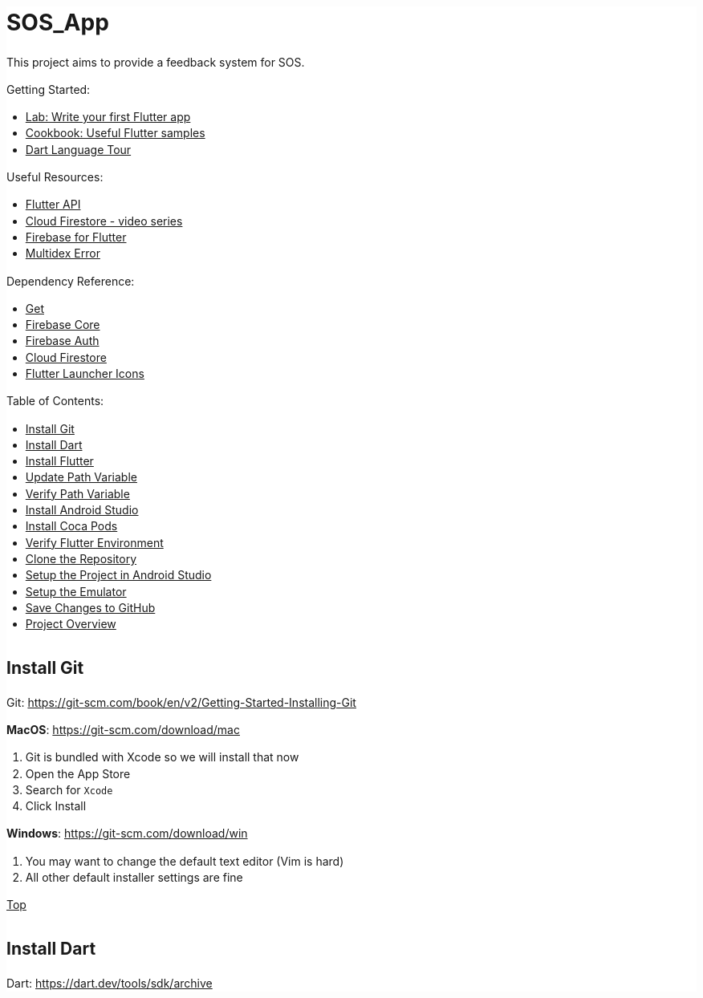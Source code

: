 
# SOS_App  
This project aims to provide a feedback system for SOS.  
  
Getting Started:  
- [Lab: Write your first Flutter app](https://flutter.dev/docs/get-started/codelab)  
- [Cookbook: Useful Flutter samples](https://flutter.dev/docs/cookbook)  
- [Dart Language Tour](https://dart.dev/guides/language/language-tour)  
  
Useful Resources:  
- [Flutter API](https://api.flutter.dev/index.html)  
- [Cloud Firestore - video series](https://www.youtube.com/watch?v=v_hR4K4auoQ)  
- [Firebase for Flutter](https://firebase.google.com/docs/flutter/setup)  
- [Multidex Error](https://developer.android.com/studio/build/multidex)  
  
Dependency Reference:  
- [Get](https://pub.dev/packages/get)  
- [Firebase Core](https://pub.dev/packages/firebase_core)  
- [Firebase Auth](https://pub.dev/packages/firebase_auth)  
- [Cloud Firestore](https://pub.dev/packages/cloud_firestore)  
- [Flutter Launcher Icons](https://pub.dev/packages/flutter_launcher_icons)  
  
Table of Contents:  
- [Install Git](#install-git)  
- [Install Dart](#install-dart)  
- [Install Flutter](#install-flutter)  
- [Update Path Variable](#update-path-variable)  
- [Verify Path Variable](#verify-path-variable)  
- [Install Android Studio](#install-android-studio)  
- [Install Coca Pods](#install-coca-pods-macos-only)  
- [Verify Flutter Environment](#verify-flutter-environment)  
- [Clone the Repository](#clone-the-repository)  
- [Setup the Project in Android Studio](#setup-the-project-in-android-studio)  
- [Setup the Emulator](#setup-the-emulator)  
- [Save Changes to GitHub](#save-changes-to-github)  
- [Project Overview](#project-overview)
  
## Install Git  
Git: https://git-scm.com/book/en/v2/Getting-Started-Installing-Git  
  
**MacOS**: https://git-scm.com/download/mac  
1. Git is bundled with Xcode so we will install that now  
2. Open the App Store  
3. Search for `Xcode`  
4. Click Install  
  
**Windows**: https://git-scm.com/download/win  
1. You may want to change the default text editor (Vim is hard)  
2. All other default installer settings are fine  
  
  
[Top](#sos_app)  
## Install Dart  
Dart: https://dart.dev/tools/sdk/archive  
  